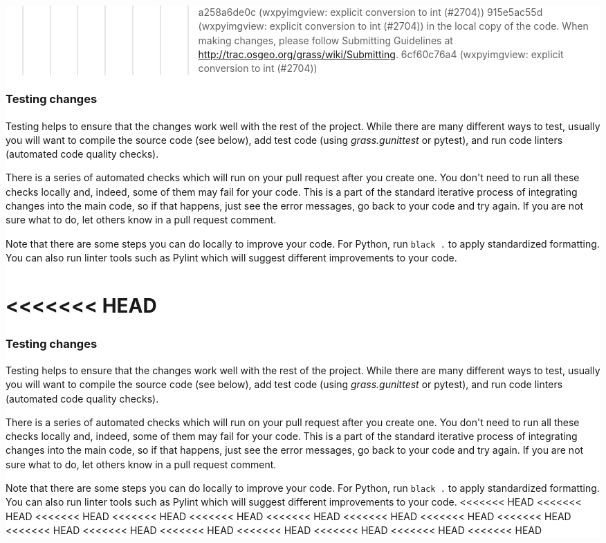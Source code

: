 >>>>>>> a258a6de0c (wxpyimgview: explicit conversion to int (#2704))
>>>>>>> 915e5ac55d (wxpyimgview: explicit conversion to int (#2704))
in the local copy of the code. When making changes, please follow
Submitting Guidelines at
<http://trac.osgeo.org/grass/wiki/Submitting>.
>>>>>>> 6cf60c76a4 (wxpyimgview: explicit conversion to int (#2704))

### Testing changes

Testing helps to ensure that the changes work well with the rest
of the project. While there are many different ways to test,
usually you will want to compile the source code (see below),
add test code (using _grass.gunittest_ or pytest), and run code
linters (automated code quality checks).

There is a series of automated checks which will run on your pull request
after you create one. You don't need to run all these
checks locally and, indeed, some of them may fail for your code. This is a part of
the standard iterative process of integrating changes into the main code,
so if that happens, just see the error messages, go back to your code
and try again. If you are not sure what to do, let others know in a pull
request comment.

Note that there are some steps you can do locally to improve your code.
For Python, run `black .` to apply standardized formatting. You can
also run linter tools such as Pylint which will suggest different improvements
to your code.

<<<<<<< HEAD
=======
### Testing changes

Testing helps to ensure that the changes work well with the rest
of the project. While there are many different ways to test,
usually you will want to compile the source code (see below),
add test code (using _grass.gunittest_ or pytest), and run code
linters (automated code quality checks).

There is a series of automated checks which will run on your pull request
after you create one. You don't need to run all these
checks locally and, indeed, some of them may fail for your code. This is a part of
the standard iterative process of integrating changes into the main code,
so if that happens, just see the error messages, go back to your code
and try again. If you are not sure what to do, let others know in a pull
request comment.

Note that there are some steps you can do locally to improve your code.
For Python, run `black .` to apply standardized formatting. You can
also run linter tools such as Pylint which will suggest different improvements
to your code.
<<<<<<< HEAD
<<<<<<< HEAD
<<<<<<< HEAD
<<<<<<< HEAD
<<<<<<< HEAD
<<<<<<< HEAD
<<<<<<< HEAD
<<<<<<< HEAD
<<<<<<< HEAD
<<<<<<< HEAD
<<<<<<< HEAD
<<<<<<< HEAD
<<<<<<< HEAD
<<<<<<< HEAD
<<<<<<< HEAD
<<<<<<< HEAD